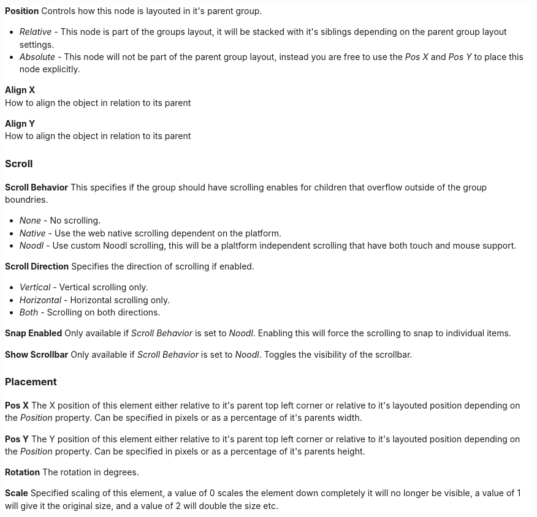 **Position**
Controls how this node is layouted in it's parent group.

* _Relative_ - This node is part of the groups layout, it will be stacked with it's siblings depending on the parent group layout settings.
* _Absolute_ - This node will not be part of the parent group layout, instead you are free to use the _Pos X_ and _Pos Y_ to place this node explicitly.

**Align X**  
How to align the object in relation to its parent

**Align Y**  
How to align the object in relation to its parent

### Scroll

**Scroll Behavior**
This specifies if the group should have scrolling enables for children that overflow outside of the group boundries.

* _None_ - No scrolling.
* _Native_ - Use the web native scrolling dependent on the platform.
* _Noodl_ - Use custom Noodl scrolling, this will be a plaltform independent scrolling that have both touch and mouse support.

**Scroll Direction**
Specifies the direction of scrolling if enabled.

* _Vertical_ - Vertical scrolling only.
* _Horizontal_ - Horizontal scrolling only.
* _Both_ - Scrolling on both directions.

**Snap Enabled**
Only available if _Scroll Behavior_ is set to _Noodl_. Enabling this will force the scrolling to snap to individual items.

**Show Scrollbar**
Only available if _Scroll Behavior_ is set to _Noodl_. Toggles the visibility of the scrollbar.

### Placement

**Pos X**
The X position of this element either relative to it's parent top left corner or relative to it's layouted position depending on the _Position_ property. Can be specified in pixels or as a percentage of it's parents width.

**Pos Y**
The Y position of this element either relative to it's parent top left corner or relative to it's layouted position depending on the _Position_ property. Can be specified in pixels or as a percentage of it's parents height.

**Rotation**
The rotation in degrees.

**Scale**
Specified scaling of this element, a value of 0 scales the element down completely it will no longer be visible, a value of 1 will give it the original size, and a value of 2 will double the size etc.
